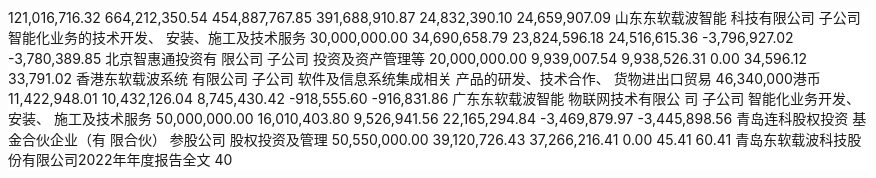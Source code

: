 121,016,716.32
664,212,350.54
454,887,767.85
391,688,910.87
24,832,390.10
24,659,907.09
山东东软载波智能
科技有限公司
子公司
智能化业务的技术开发、
安装、施工及技术服务
30,000,000.00
34,690,658.79
23,824,596.18
24,516,615.36
-3,796,927.02
-3,780,389.85
北京智惠通投资有
限公司
子公司
投资及资产管理等
20,000,000.00
9,939,007.54
9,938,526.31
0.00
34,596.12
33,791.02
香港东软载波系统
有限公司
子公司
软件及信息系统集成相关
产品的研发、技术合作、
货物进出口贸易
46,340,000港币
11,422,948.01
10,432,126.04
8,745,430.42
-918,555.60
-916,831.86
广东东软载波智能
物联网技术有限公
司
子公司
智能化业务开发、安装、
施工及技术服务
50,000,000.00
16,010,403.80
9,526,941.56
22,165,294.84
-3,469,879.97
-3,445,898.56
青岛连科股权投资
基金合伙企业（有
限合伙）
参股公司
股权投资及管理
50,550,000.00
39,120,726.43
37,266,216.41
0.00
45.41
60.41
青岛东软载波科技股份有限公司2022年年度报告全文
40